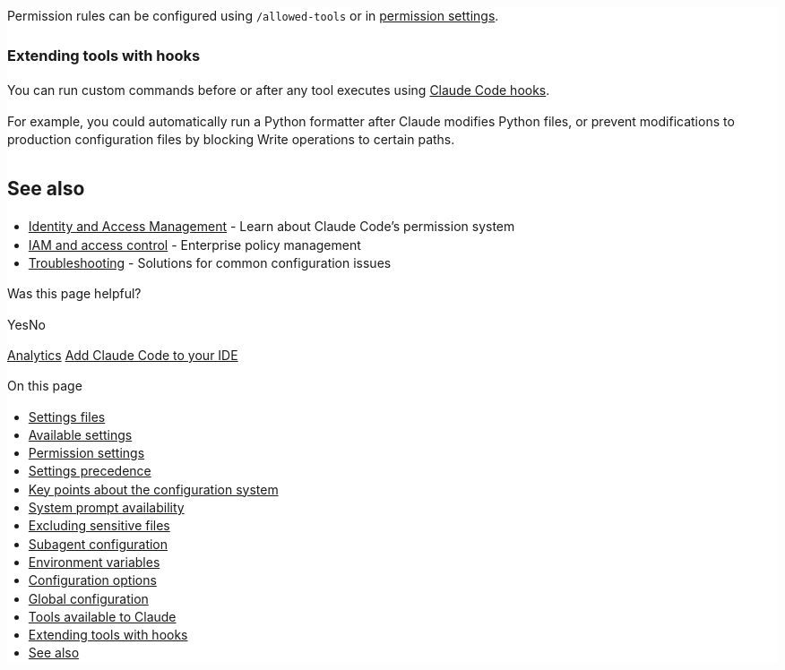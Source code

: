 Permission rules can be configured using `/allowed-tools` or in [permission settings](https://docs.anthropic.com/en/docs/claude-code/settings#available-settings).

### [​](https://docs.anthropic.com/en/docs/claude-code/settings\#extending-tools-with-hooks)  Extending tools with hooks

You can run custom commands before or after any tool executes using
[Claude Code hooks](https://docs.anthropic.com/en/docs/claude-code/hooks-guide).

For example, you could automatically run a Python formatter after Claude
modifies Python files, or prevent modifications to production configuration
files by blocking Write operations to certain paths.

## [​](https://docs.anthropic.com/en/docs/claude-code/settings\#see-also)  See also

- [Identity and Access Management](https://docs.anthropic.com/en/docs/claude-code/iam#configuring-permissions) \- Learn about Claude Code’s permission system
- [IAM and access control](https://docs.anthropic.com/en/docs/claude-code/iam#enterprise-managed-policy-settings) \- Enterprise policy management
- [Troubleshooting](https://docs.anthropic.com/en/docs/claude-code/troubleshooting#auto-updater-issues) \- Solutions for common configuration issues

Was this page helpful?

YesNo

[Analytics](https://docs.anthropic.com/en/docs/claude-code/analytics) [Add Claude Code to your IDE](https://docs.anthropic.com/en/docs/claude-code/ide-integrations)

On this page

- [Settings files](https://docs.anthropic.com/en/docs/claude-code/settings#settings-files)
- [Available settings](https://docs.anthropic.com/en/docs/claude-code/settings#available-settings)
- [Permission settings](https://docs.anthropic.com/en/docs/claude-code/settings#permission-settings)
- [Settings precedence](https://docs.anthropic.com/en/docs/claude-code/settings#settings-precedence)
- [Key points about the configuration system](https://docs.anthropic.com/en/docs/claude-code/settings#key-points-about-the-configuration-system)
- [System prompt availability](https://docs.anthropic.com/en/docs/claude-code/settings#system-prompt-availability)
- [Excluding sensitive files](https://docs.anthropic.com/en/docs/claude-code/settings#excluding-sensitive-files)
- [Subagent configuration](https://docs.anthropic.com/en/docs/claude-code/settings#subagent-configuration)
- [Environment variables](https://docs.anthropic.com/en/docs/claude-code/settings#environment-variables)
- [Configuration options](https://docs.anthropic.com/en/docs/claude-code/settings#configuration-options)
- [Global configuration](https://docs.anthropic.com/en/docs/claude-code/settings#global-configuration)
- [Tools available to Claude](https://docs.anthropic.com/en/docs/claude-code/settings#tools-available-to-claude)
- [Extending tools with hooks](https://docs.anthropic.com/en/docs/claude-code/settings#extending-tools-with-hooks)
- [See also](https://docs.anthropic.com/en/docs/claude-code/settings#see-also)